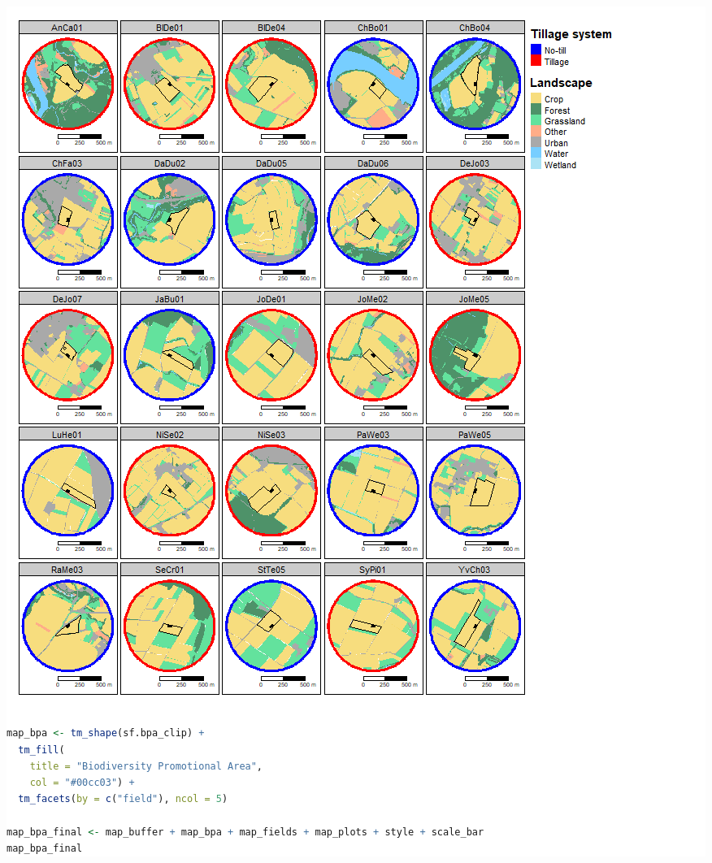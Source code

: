 ![](analysis_suppInf_files/figure-gfm/fig-s4-1.png)

``` r
map_bpa <- tm_shape(sf.bpa_clip) +
  tm_fill(
    title = "Biodiversity Promotional Area",
    col = "#00cc03") +
  tm_facets(by = c("field"), ncol = 5)

map_bpa_final <- map_buffer + map_bpa + map_fields + map_plots + style + scale_bar
map_bpa_final
```
